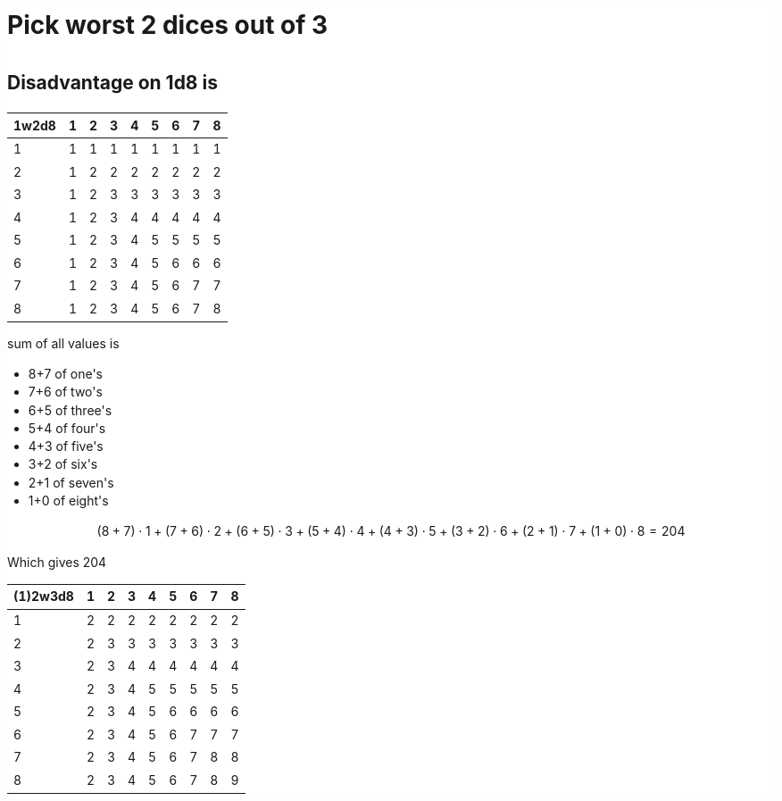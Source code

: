 # Pick worst 2 dices out of 3

## Disadvantage on 1d8 is
| 1w2d8  | 1  | 2  | 3  | 4  | 5  | 6  | 7  | 8  |
|   ---  |--- |--- |--- |--- |--- |--- |--- |--- |
| 1      | 1  | 1  | 1  | 1  | 1  | 1  | 1  | 1  |
| 2      | 1  | 2  | 2  | 2  | 2  | 2  | 2  | 2  |
| 3      | 1  | 2  | 3  | 3  | 3  | 3  | 3  | 3  |
| 4      | 1  | 2  | 3  | 4  | 4  | 4  | 4  | 4  |
| 5      | 1  | 2  | 3  | 4  | 5  | 5  | 5  | 5  |
| 6      | 1  | 2  | 3  | 4  | 5  | 6  | 6  | 6  |
| 7      | 1  | 2  | 3  | 4  | 5  | 6  | 7  | 7  |
| 8      | 1  | 2  | 3  | 4  | 5  | 6  | 7  | 8  |

sum of all values is 
- 8+7 of one's
- 7+6 of two's
- 6+5 of three's
- 5+4 of four's
- 4+3 of five's
- 3+2 of six's
- 2+1 of seven's
- 1+0 of eight's



$$(8+7) \cdot 1 + (7+6) \cdot 2 + (6+5) \cdot 3 + (5+4) \cdot 4 + (4+3) \cdot 5 + (3+2) \cdot 6 + (2+1) \cdot 7 + (1+0) \cdot 8 = 204 $$

Which gives 204 

|(1)2w3d8| 1  | 2  | 3  | 4  | 5  | 6  | 7  | 8  |
|   ---  |--- |--- |--- |--- |--- |--- |--- |--- |
| 1      | 2  | 2  | 2  | 2  | 2  | 2  | 2  | 2  |
| 2      | 2  | 3  | 3  | 3  | 3  | 3  | 3  | 3  |
| 3      | 2  | 3  | 4  | 4  | 4  | 4  | 4  | 4  |
| 4      | 2  | 3  | 4  | 5  | 5  | 5  | 5  | 5  |
| 5      | 2  | 3  | 4  | 5  | 6  | 6  | 6  | 6  |
| 6      | 2  | 3  | 4  | 5  | 6  | 7  | 7  | 7  |
| 7      | 2  | 3  | 4  | 5  | 6  | 7  | 8  | 8  |
| 8      | 2  | 3  | 4  | 5  | 6  | 7  | 8  | 9  |
